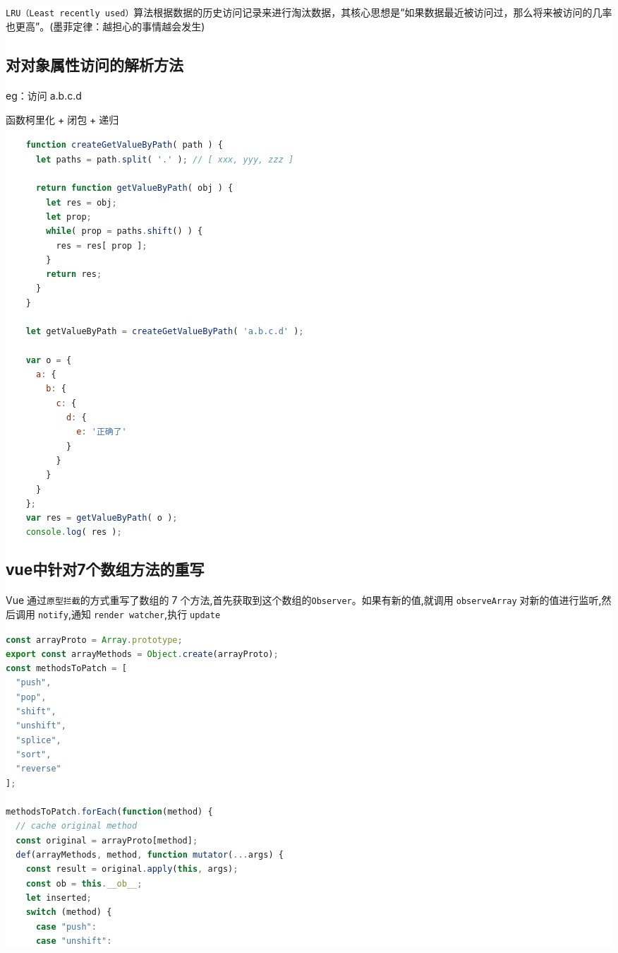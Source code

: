 `LRU（Least recently used）`算法根据数据的历史访问记录来进行淘汰数据，其核心思想是“如果数据最近被访问过，那么将来被访问的几率也更高”。(墨菲定律：越担心的事情越会发生)

## 对对象属性访问的解析方法
eg：访问 a.b.c.d

函数柯里化 + 闭包 + 递归
```js
    function createGetValueByPath( path ) {
      let paths = path.split( '.' ); // [ xxx, yyy, zzz ]

      return function getValueByPath( obj ) {
        let res = obj;
        let prop;
        while( prop = paths.shift() ) {
          res = res[ prop ];
        }
        return res;
      }
    }

    let getValueByPath = createGetValueByPath( 'a.b.c.d' );

    var o = {
      a: {
        b: {
          c: {
            d: {
              e: '正确了'
            }
          }
        }
      }
    };
    var res = getValueByPath( o );
    console.log( res );
```

## vue中针对7个数组方法的重写
Vue 通过`原型拦截`的方式重写了数组的 7 个方法,首先获取到这个数组的`Observer`。如果有新的值,就调用 `observeArray` 对新的值进行监听,然后调用 `notify`,通知 `render watcher`,执行 `update`
```js
const arrayProto = Array.prototype;
export const arrayMethods = Object.create(arrayProto);
const methodsToPatch = [
  "push",
  "pop",
  "shift",
  "unshift",
  "splice",
  "sort",
  "reverse"
];

methodsToPatch.forEach(function(method) {
  // cache original method
  const original = arrayProto[method];
  def(arrayMethods, method, function mutator(...args) {
    const result = original.apply(this, args);
    const ob = this.__ob__;
    let inserted;
    switch (method) {
      case "push":
      case "unshift":
```